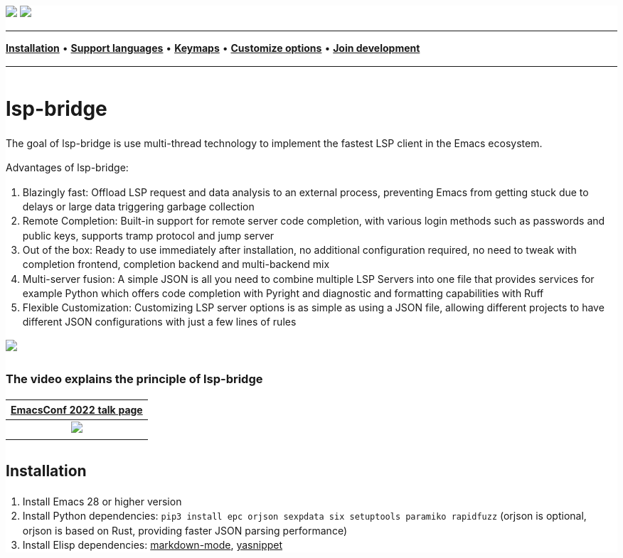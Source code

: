 <p align="left">
<a href="https://github.com/manateelazycat/lsp-bridge/actions/workflows/test.yml"><img src="https://github.com/manateelazycat/lsp-bridge/actions/workflows/test.yml/badge.svg"/></a> <a href ="https://github.com/manateelazycat/lsp-bridge/blob/master/README.zh-CN.md"><img src="https://img.shields.io/badge/README-%E7%AE%80%E4%BD%93%E4%B8%AD%E6%96%87-555555.svg"/></a>

<hr>
  <a href="https://github.com/manateelazycat/lsp-bridge?tab=readme-ov-file#installation"><strong>Installation</strong></a> • 
  <a href="https://github.com/manateelazycat/lsp-bridge?tab=readme-ov-file#supported-language-servers"><strong>Support languages</strong></a> • 
  <a href="https://github.com/manateelazycat/lsp-bridge?tab=readme-ov-file#keymap"><strong>Keymaps</strong></a> •
  <a href="https://github.com/manateelazycat/lsp-bridge?tab=readme-ov-file#lsp-server-options"><strong>Customize options</strong></a> •
  <a href="https://github.com/manateelazycat/lsp-bridge?tab=readme-ov-file#join-development"><strong>Join development</strong></a> 
<hr>


# lsp-bridge

The goal of lsp-bridge is use multi-thread technology to implement the fastest LSP client in the Emacs ecosystem.

Advantages of lsp-bridge:
1. Blazingly fast: Offload LSP request and data analysis to an external process, preventing Emacs from getting stuck due to delays or large data triggering garbage collection
2. Remote Completion: Built-in support for remote server code completion, with various login methods such as passwords and public keys, supports tramp protocol and jump server
3. Out of the box: Ready to use immediately after installation, no additional configuration required, no need to tweak with completion frontend, completion backend and multi-backend mix
4. Multi-server fusion: A simple JSON is all you need to combine multiple LSP Servers into one file that provides services for example Python which offers code completion with Pyright and diagnostic and formatting capabilities with Ruff
5. Flexible Customization: Customizing LSP server options is as simple as using a JSON file, allowing different projects to have different JSON configurations with just a few lines of rules

<img src="./screenshot.png">

### The video explains the principle of lsp-bridge

| <a href="https://emacsconf.org/2022/talks/lspbridge/">EmacsConf 2022 talk page</a> |
| :--------:
| [<img src="https://i.ytimg.com/vi/vLdqcYafY8w/hqdefault.jpg" width=600>](https://www.youtube.com/watch?v=vLdqcYafY8w) |

## Installation

1. Install Emacs 28 or higher version
2. Install Python dependencies: `pip3 install epc orjson sexpdata six setuptools paramiko rapidfuzz` (orjson is optional, orjson is based on Rust, providing faster JSON parsing performance)
3. Install Elisp dependencies: [markdown-mode](https://github.com/jrblevin/markdown-mode), [yasnippet](https://github.com/joaotavora/yasnippet)
